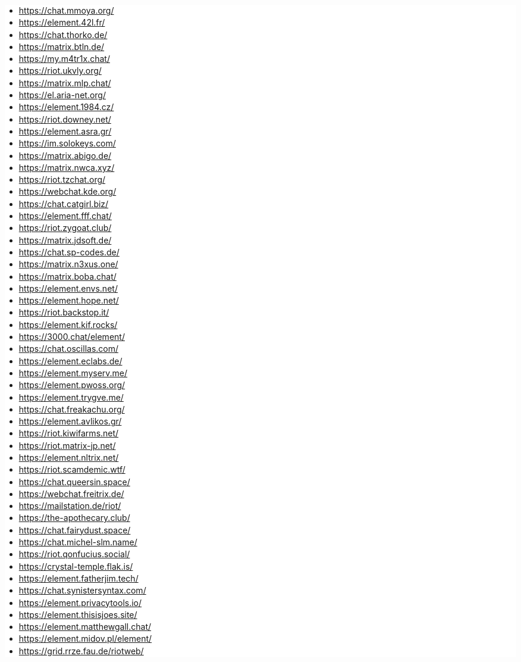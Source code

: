 * https://chat.mmoya.org/
* https://element.42l.fr/
* https://chat.thorko.de/
* https://matrix.btln.de/
* https://my.m4tr1x.chat/
* https://riot.ukvly.org/
* https://matrix.mlp.chat/
* https://el.aria-net.org/
* https://element.1984.cz/
* https://riot.downey.net/
* https://element.asra.gr/
* https://im.solokeys.com/
* https://matrix.abigo.de/
* https://matrix.nwca.xyz/
* https://riot.tzchat.org/
* https://webchat.kde.org/
* https://chat.catgirl.biz/
* https://element.fff.chat/
* https://riot.zygoat.club/
* https://matrix.jdsoft.de/
* https://chat.sp-codes.de/
* https://matrix.n3xus.one/
* https://matrix.boba.chat/
* https://element.envs.net/
* https://element.hope.net/
* https://riot.backstop.it/
* https://element.kif.rocks/
* https://3000.chat/element/
* https://chat.oscillas.com/
* https://element.eclabs.de/
* https://element.myserv.me/
* https://element.pwoss.org/
* https://element.trygve.me/
* https://chat.freakachu.org/
* https://element.avlikos.gr/
* https://riot.kiwifarms.net/
* https://riot.matrix-jp.net/
* https://element.nltrix.net/
* https://riot.scamdemic.wtf/
* https://chat.queersin.space/
* https://webchat.freitrix.de/
* https://mailstation.de/riot/
* https://the-apothecary.club/
* https://chat.fairydust.space/
* https://chat.michel-slm.name/
* https://riot.qonfucius.social/
* https://crystal-temple.flak.is/
* https://element.fatherjim.tech/
* https://chat.synistersyntax.com/
* https://element.privacytools.io/
* https://element.thisisjoes.site/
* https://element.matthewgall.chat/
* https://element.midov.pl/element/
* https://grid.rrze.fau.de/riotweb/
